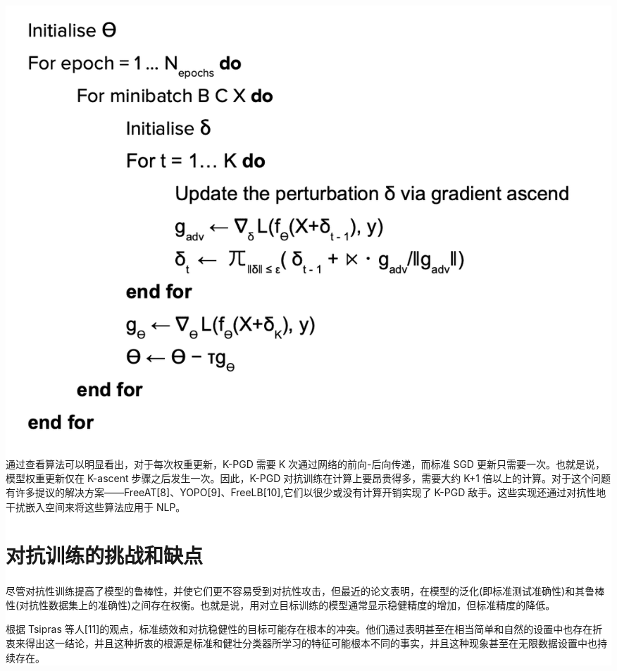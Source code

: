 ![](img/95297b0022de7ad34e00b11b7b99434a.png)

通过查看算法可以明显看出，对于每次权重更新，K-PGD 需要 K 次通过网络的前向-后向传递，而标准 SGD 更新只需要一次。也就是说，模型权重更新仅在 K-ascent 步骤之后发生一次。因此，K-PGD 对抗训练在计算上要昂贵得多，需要大约 K+1 倍以上的计算。对于这个问题有许多提议的解决方案——FreeAT[8]、YOPO[9]、FreeLB[10],它们以很少或没有计算开销实现了 K-PGD 敌手。这些实现还通过对抗性地干扰嵌入空间来将这些算法应用于 NLP。

# 对抗训练的挑战和缺点

尽管对抗性训练提高了模型的鲁棒性，并使它们更不容易受到对抗性攻击，但最近的论文表明，在模型的泛化(即标准测试准确性)和其鲁棒性(对抗性数据集上的准确性)之间存在权衡。也就是说，用对立目标训练的模型通常显示稳健精度的增加，但标准精度的降低。

根据 Tsipras 等人[11]的观点，标准绩效和对抗稳健性的目标可能存在根本的冲突。他们通过表明甚至在相当简单和自然的设置中也存在折衷来得出这一结论，并且这种折衷的根源是标准和健壮分类器所学习的特征可能根本不同的事实，并且这种现象甚至在无限数据设置中也持续存在。

